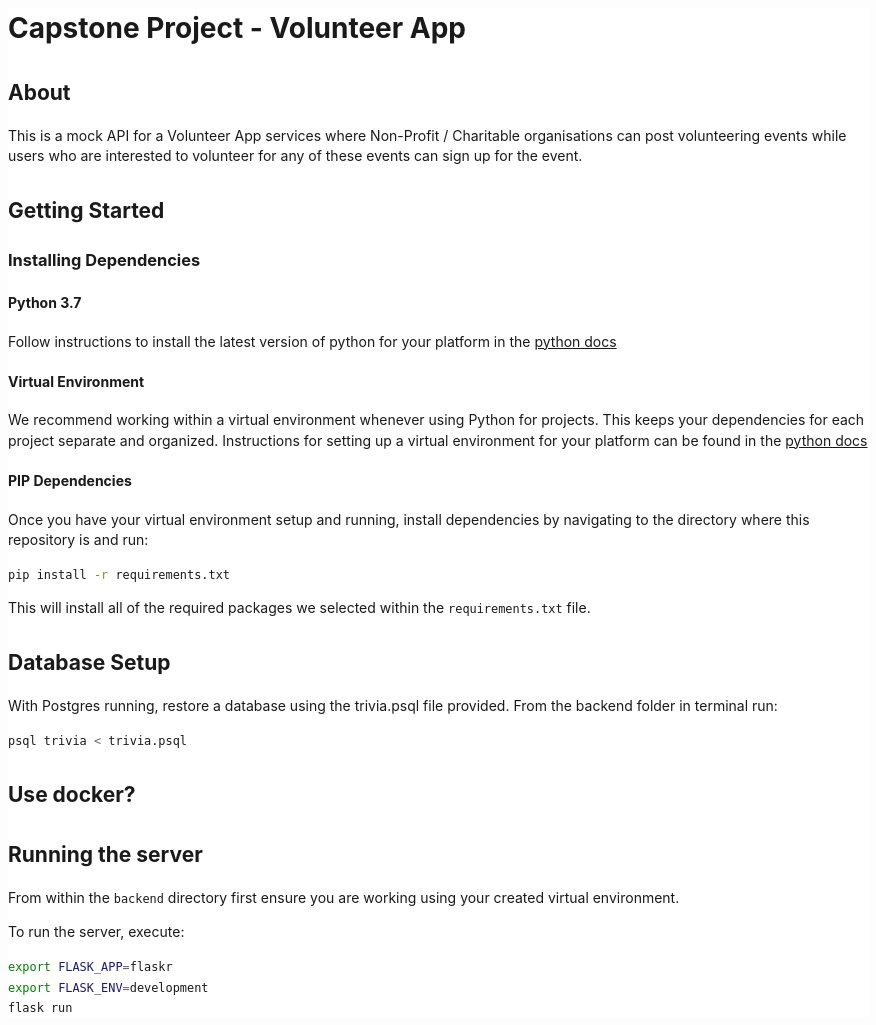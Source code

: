# Capstone Project - Volunteer App 

## About
This is a mock API for a Volunteer App services where Non-Profit / Charitable organisations 
can post volunteering events while users who are interested to volunteer for any of these events can sign up for the event. 

## Getting Started

### Installing Dependencies

#### Python 3.7

Follow instructions to install the latest version of python for your platform in the [python docs](https://docs.python.org/3/using/unix.html#getting-and-installing-the-latest-version-of-python)

#### Virtual Environment

We recommend working within a virtual environment whenever using Python for projects. This keeps your dependencies for each project separate and organized. Instructions for setting up a virtual environment for your platform can be found in the [python docs](https://packaging.python.org/guides/installing-using-pip-and-virtual-environments/)

#### PIP Dependencies

Once you have your virtual environment setup and running, install dependencies by navigating to the directory where this repository is and run:

```bash
pip install -r requirements.txt
```

This will install all of the required packages we selected within the `requirements.txt` file.

## Database Setup
With Postgres running, restore a database using the trivia.psql file provided. From the backend folder in terminal run:
```bash
psql trivia < trivia.psql
```

## Use docker? 

## Running the server

From within the `backend` directory first ensure you are working using your created virtual environment.

To run the server, execute:

```bash
export FLASK_APP=flaskr
export FLASK_ENV=development
flask run
```
